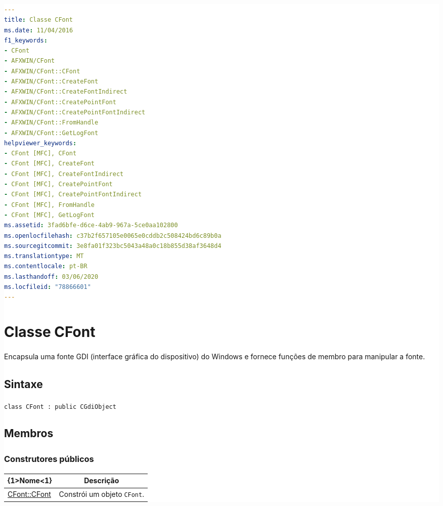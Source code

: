 ```yaml
---
title: Classe CFont
ms.date: 11/04/2016
f1_keywords:
- CFont
- AFXWIN/CFont
- AFXWIN/CFont::CFont
- AFXWIN/CFont::CreateFont
- AFXWIN/CFont::CreateFontIndirect
- AFXWIN/CFont::CreatePointFont
- AFXWIN/CFont::CreatePointFontIndirect
- AFXWIN/CFont::FromHandle
- AFXWIN/CFont::GetLogFont
helpviewer_keywords:
- CFont [MFC], CFont
- CFont [MFC], CreateFont
- CFont [MFC], CreateFontIndirect
- CFont [MFC], CreatePointFont
- CFont [MFC], CreatePointFontIndirect
- CFont [MFC], FromHandle
- CFont [MFC], GetLogFont
ms.assetid: 3fad6bfe-d6ce-4ab9-967a-5ce0aa102800
ms.openlocfilehash: c37b2f657105e0065e0cddb2c508424bd6c89b0a
ms.sourcegitcommit: 3e8fa01f323bc5043a48a0c18b855d38af3648d4
ms.translationtype: MT
ms.contentlocale: pt-BR
ms.lasthandoff: 03/06/2020
ms.locfileid: "78866601"
---
```

# <a name="cfont-class"></a>Classe CFont

Encapsula uma fonte GDI (interface gráfica do dispositivo) do Windows e fornece funções de membro para manipular a fonte.

## <a name="syntax"></a>Sintaxe

```
class CFont : public CGdiObject
```

## <a name="members"></a>Membros

### <a name="public-constructors"></a>Construtores públicos

|{1&gt;Nome&lt;1}|Descrição|
|----------|-----------------|
|[CFont::CFont](#cfont)|Constrói um objeto `CFont`.|
